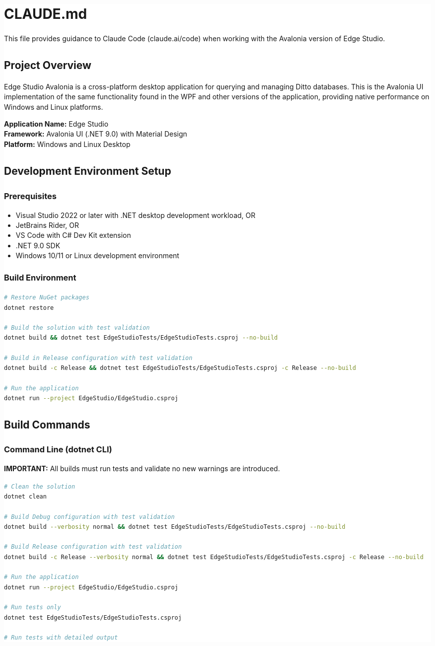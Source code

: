 # CLAUDE.md

This file provides guidance to Claude Code (claude.ai/code) when working with the Avalonia version of Edge Studio.

## Project Overview

Edge Studio Avalonia is a cross-platform desktop application for querying and managing Ditto databases. This is the Avalonia UI implementation of the same functionality found in the WPF and other versions of the application, providing native performance on Windows and Linux platforms.

**Application Name:** Edge Studio  
**Framework:** Avalonia UI (.NET 9.0) with Material Design  
**Platform:** Windows and Linux Desktop

## Development Environment Setup

### Prerequisites
- Visual Studio 2022 or later with .NET desktop development workload, OR
- JetBrains Rider, OR  
- VS Code with C# Dev Kit extension
- .NET 9.0 SDK
- Windows 10/11 or Linux development environment

### Build Environment
```bash
# Restore NuGet packages
dotnet restore

# Build the solution with test validation
dotnet build && dotnet test EdgeStudioTests/EdgeStudioTests.csproj --no-build

# Build in Release configuration with test validation
dotnet build -c Release && dotnet test EdgeStudioTests/EdgeStudioTests.csproj -c Release --no-build

# Run the application
dotnet run --project EdgeStudio/EdgeStudio.csproj
```

## Build Commands

### Command Line (dotnet CLI)
**IMPORTANT:** All builds must run tests and validate no new warnings are introduced.

```bash
# Clean the solution
dotnet clean

# Build Debug configuration with test validation
dotnet build --verbosity normal && dotnet test EdgeStudioTests/EdgeStudioTests.csproj --no-build

# Build Release configuration with test validation
dotnet build -c Release --verbosity normal && dotnet test EdgeStudioTests/EdgeStudioTests.csproj -c Release --no-build

# Run the application
dotnet run --project EdgeStudio/EdgeStudio.csproj

# Run tests only
dotnet test EdgeStudioTests/EdgeStudioTests.csproj

# Run tests with detailed output
```